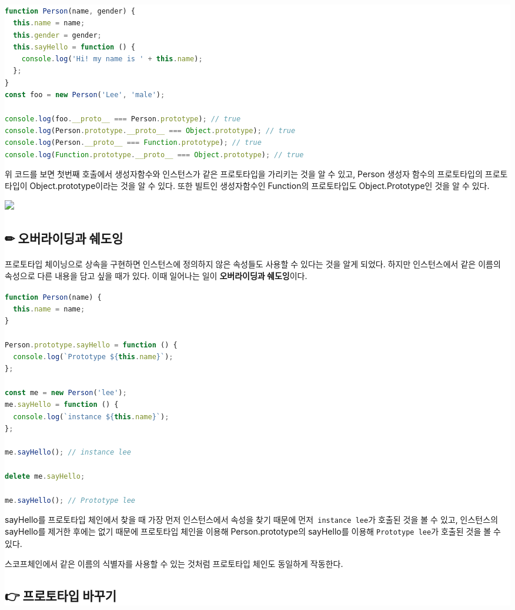 ```javascript
function Person(name, gender) {
  this.name = name;
  this.gender = gender;
  this.sayHello = function () {
    console.log('Hi! my name is ' + this.name);
  };
}
const foo = new Person('Lee', 'male');

console.log(foo.__proto__ === Person.prototype); // true
console.log(Person.prototype.__proto__ === Object.prototype); // true
console.log(Person.__proto__ === Function.prototype); // true
console.log(Function.prototype.__proto__ === Object.prototype); // true
```

위 코드를 보면 첫번째 호출에서 생성자함수와 인스턴스가 같은 프로토타입을 가리키는 것을 알 수 있고, Person 생성자 함수의 프로토타입의 프로토타입이 Object.prototype이라는 것을 알 수 있다. 또한 빌트인 생성자함수인 Function의 프로토타입도 Object.Prototype인 것을 알 수 있다.

<img src="https://poiemaweb.com/img/constructor_function_prototype_chaining.png" width="800"/>

## ✏ 오버라이딩과 쉐도잉

프로토타입 체이닝으로 상속을 구현하면 인스턴스에 정의하지 않은 속성들도 사용할 수 있다는 것을 알게 되었다. 하지만 인스턴스에서 같은 이름의 속성으로 다른 내용을 담고 싶을 때가 있다. 이때 일어나는 일이 **오버라이딩과 쉐도잉**이다.

```javascript
function Person(name) {
  this.name = name;
}

Person.prototype.sayHello = function () {
  console.log(`Prototype ${this.name}`);
};

const me = new Person('lee');
me.sayHello = function () {
  console.log(`instance ${this.name}`);
};

me.sayHello(); // instance lee

delete me.sayHello;

me.sayHello(); // Prototype lee
```

sayHello를 프로토타입 체인에서 찾을 때 가장 먼저 인스턴스에서 속성을 찾기 때문에 먼저` instance lee`가 호출된 것을 볼 수 있고, 인스턴스의 sayHello를 제거한 후에는 없기 때문에 프로토타입 체인을 이용해 Person.prototype의 sayHello를 이용해 `Prototype lee`가 호출된 것을 볼 수 있다.

스코프체인에서 같은 이름의 식별자를 사용할 수 있는 것처럼 프로토타입 체인도 동일하게 작동한다.

## 👉 프로토타입 바꾸기
